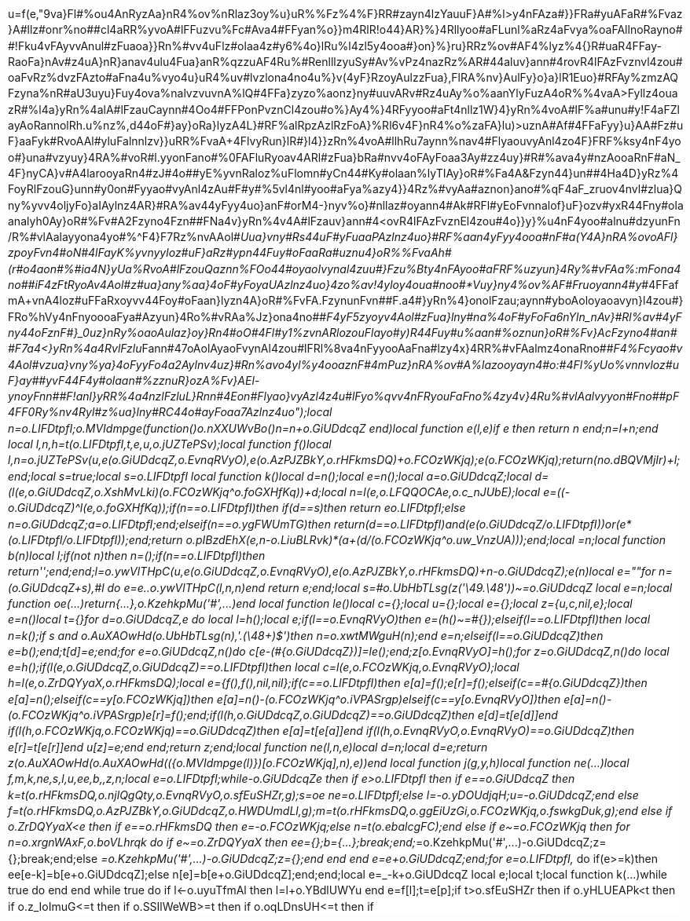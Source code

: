 u=f(e,"9va}Fl#%ou4AnRyzAa}nR4%ov%nRlaz3oy%u}uR%%Fz%4%F}RR#zayn4lzYauuF}A#%l>y4nFAza#}}FRa#yuAFaR#%Fvaz}A#llz#onr%no##cl4aRR%yvoA#lFFuzvu%Fc#Ava4#FFyan%o}}m4RlR!o44}AR}%}4Rllyoo#aFLunl%aRz4aFvya%oaFAllnoRayno##!Fku4vFAyvvAnul#zFuaoa}}Rn%#vv4uFlz#olaa4z#y6%4o}lRu%l4zl5y4ooa#}on}%}ru}RRz%ov#AF4%lyz%4{}R#uaR4FFay-RaoFa}nAv#z4uA}nR}anav4ulu4Fua}anR%qzzuAF4Ru%#RenlllzyuSy#Av%vPz4nazRz%AR#44aluv}ann#4rovR4lFAzFvznvl4zou#oaFvRz%dvzFAzto#aFna4u%vyo4u}uR4%uv#lvzlona4no4u%}v(4yF}RzoyAulzzFua},FlRA%nv}AulFy}o}a}lR1Euo}#RFAy%zmzAQFzyna%nR#aU3uyu}Fuy4ova%nalvzvuvnA%lQ#4FFa}zyzo%aonz}ny#uuvARv#Rz4uAy%o%aanYlyFuzA4oR%%4vaA>Fyllz4ouazR#%l4a}yRn%4alA#lFzauCaynn#4Oo4#FFPonPvznCl4zou#o%}Ay4%}4RFyyoo#aFt4nllz1W}4}yRn%4voA#lF%a#unu#y!F4aFZlayAoRannolRh.u%nz%,d44oF#}ay}oRa}lyzA4L}#RF%alRpzAzlRzFoA}%Rl6v4F}nR4%o%zaFA}lu)>uznA#Af#4FFaFyy}u}AA#Fz#uF}aaFyk#RvoAAl#yluFalnnlzv}}uRR%FvaA+4FlvyRun}lR#}l4}}zRn%4voA#llhRu7aynn%nav4#FlyaouvyAnl4zo4F}FRF%ksy4nF4yoo#}una#vzyuy}4RA%#voR#l.yyonFano#%0FAFluRyoav4ARl#zFua}bRa#nvv4oFAyFoaa3Ay#zz4uy}#R#%ava4y#nzAooaRnF#aN_4F}nyCA}v#A4larooyaRn4#zJ#4o##yE%yvnRaloz%uFlomn#yCn44#Ky#olaan%lyTIAy}oR#%Fa4A&Fzyn44}un##4Ha4D}yRz%4FoyRlFzouG}unn#y0on#Fyyao#vyAnl4zAu#F#y#%5vl4nl#yoo#aFya%azy4}}4Rz%#vyAa#aznon}ano#%qF4aF_zruov4nvl#zlua}Qny%yvv4oljyFo}aIAylnz4AR}#RA%av44yFyy4uo}anF#orM4-}nyv%o}#nllaz#oyann4#Ak#RFl#yEoFvnnalof}uF}ozv#yxR44Fny#olaanalyh0Ay}oR#%Fv#A2Fzyno4Fzn##FNa4v}yRn%4v4A#lFzauv}ann#4<ovR4lFAzFvznEl4zou#4o}}y}%u4nF4yoo#alnu#dzyunFn/R%#vlAalayyona4yo#%^F4}F7Rz%nvAAol#_Uua}vny#Rs44uF#yFuaaPAzlnz4uo}#RF%aan4yFyy4ooa#nF#a(Y4A}nRA%ovoAFl}zpoyFvn4#oN#4lFayK%yvnyyloz#uF}aRz#ypn44Fuy#oFaaRa#uznu4}oR%%FvaAh#(r#o4aon#%#ia4N}yUa%RvoA#lFzouQaznn%FOo44#oyaoIvynal4zuu#}Fzu%Bty4nFAyoo#aFRF%uzyun}4Ry%#vFAa%:mFona4no##iF4zFtRyoAv4Aol#z#ua}any%aa}4oF#yFoyaUAzlnz4uo}4zo%av!4yloy4oua#noo#*Vuy}ny4%ov%AF#Fruoyann4#y_#4FFafmA+vnA4loz#uFFaRxoyvv44Foy#oFaan}lyzn4A}oR#%FvFA.FzynunFvn##F.a4#}yRn%4}onolFzau;aynn#yboAoloyaoavyn}l4zou#}FRo%hVy4nFnyoooaFya#Azyun}4Ro%#vRAa%Jz}ona4no##*F4yF5zyoyv4Aol#zFua}lny#na%4oF#yFoFa6nYln_nAv}#Rl%av#4yFny44oFznF#}_0uz}nRy%oaoAulaz}oy}Rn4#oO#4Fl#y1%zvnARlozouFlayo#y)R44Fuy#u%aan#%oznun}oR#%Fv}AcFzyno4#an##F7a4<}yRn%4a4RvlFzlu*Fann#47oAolAyaoFvynAl4zou#lFRl%8va4nFyyooAaFna#lzy4x}4RR%#vFAalmz4onaRno##_F4%Fcyao#v4Aol#vzua}vny%ya}4oFyyFo4a2Aylnv4uz}#Rn%avo4yl%y4ooaznF#4mPuz}nRA%ov#A%lazooyayn4#o:#4Fl%yUo%vnnvloz#uF}ay##yvF44F4y#olaan#%zznuR}ozA%Fv}AEl-ynoyFnn##F!anl}yRR%4a4nzlFzluL}Rnn#4Eon#Flyao}vyAzl4z4u#lFyo%qvv4nFRyouFaFno%4zy4v}4Ru%#vlAalvyyon#Fno##pF4FF0Ry%nv4Ryl#z%ua}lny#RC44o#ayFoaa7Azlnz4uo");local n=o.LIFDtpfI;o.MVIdmpge(function()o.nXXUWvBo()n=n+o.GiUDdcqZ end)local function e(l,e)if e then return n end;n=l+n;end local l,n,h=t(o.LIFDtpfI,t,e,u,o.jUZTePSv);local function f()local l,n=o.jUZTePSv(u,e(o.GiUDdcqZ,o.EvnqRVyO),e(o.AzPJZBkY,o.rHFkmsDQ)+o.FCOzWKjq);e(o.FCOzWKjq);return(n*o.dBQVMjIr)+l;end;local s=true;local s=o.LIFDtpfI local function k()local d=n();local e=n();local a=o.GiUDdcqZ;local d=(l(e,o.GiUDdcqZ,o.XshMvLki)*(o.FCOzWKjq^o.foGXHfKq))+d;local n=l(e,o.LFQQOCAe,o._c_nJUbE);local e=((-o.GiUDdcqZ)^l(e,o.foGXHfKq));if(n==o.LIFDtpfI)then if(d==s)then return e*o.LIFDtpfI;else n=o.GiUDdcqZ;a=o.LIFDtpfI;end;elseif(n==o.ygFWUmTG)then return(d==o.LIFDtpfI)and(e*(o.GiUDdcqZ/o.LIFDtpfI))or(e*(o.LIFDtpfI/o.LIFDtpfI));end;return o.pIBzdEhX(e,n-o.LiuBLRvk)*(a+(d/(o.FCOzWKjq^o.uw_VnzUA)));end;local _=n;local function b(n)local l;if(not n)then n=_();if(n==o.LIFDtpfI)then return'';end;end;l=o.ywVlTHpC(u,e(o.GiUDdcqZ,o.EvnqRVyO),e(o.AzPJZBkY,o.rHFkmsDQ)+n-o.GiUDdcqZ);e(n)local e=""for n=(o.GiUDdcqZ+s),#l do e=e..o.ywVlTHpC(l,n,n)end return e;end;local s=#o.UbHbTLsg(z('\49.\48'))~=o.GiUDdcqZ local e=n;local function oe(...)return{...},o.KzehkpMu('#',...)end local function le()local c={};local u={};local e={};local z={u,c,nil,e};local e=n()local t={}for d=o.GiUDdcqZ,e do local l=h();local e;if(l==o.EvnqRVyO)then e=(h()~=#{});elseif(l==o.LIFDtpfI)then local n=k();if s and o.AuXAOwHd(o.UbHbTLsg(n),'.(\48+)$')then n=o.xwtMWguH(n);end e=n;elseif(l==o.GiUDdcqZ)then e=b();end;t[d]=e;end;for e=o.GiUDdcqZ,n()do c[e-(#{o.GiUDdcqZ})]=le();end;z[o.EvnqRVyO]=h();for z=o.GiUDdcqZ,n()do local e=h();if(l(e,o.GiUDdcqZ,o.GiUDdcqZ)==o.LIFDtpfI)then local c=l(e,o.FCOzWKjq,o.EvnqRVyO);local h=l(e,o.ZrDQYyaX,o.rHFkmsDQ);local e={f(),f(),nil,nil};if(c==o.LIFDtpfI)then e[a]=f();e[r]=f();elseif(c==#{o.GiUDdcqZ})then e[a]=n();elseif(c==y[o.FCOzWKjq])then e[a]=n()-(o.FCOzWKjq^o.iVPASrgp)elseif(c==y[o.EvnqRVyO])then e[a]=n()-(o.FCOzWKjq^o.iVPASrgp)e[r]=f();end;if(l(h,o.GiUDdcqZ,o.GiUDdcqZ)==o.GiUDdcqZ)then e[d]=t[e[d]]end if(l(h,o.FCOzWKjq,o.FCOzWKjq)==o.GiUDdcqZ)then e[a]=t[e[a]]end if(l(h,o.EvnqRVyO,o.EvnqRVyO)==o.GiUDdcqZ)then e[r]=t[e[r]]end u[z]=e;end end;return z;end;local function ne(l,n,e)local d=n;local d=e;return z(o.AuXAOwHd(o.AuXAOwHd(({o.MVIdmpge(l)})[o.FCOzWKjq],n),e))end local function j(g,y,h)local function ne(...)local f,m,k,ne,s,l,u,ee,b,_,z,n;local e=o.LIFDtpfI;while-o.GiUDdcqZ<e do if o.EvnqRVyO>e then if e>o.LIFDtpfI then if e==o.GiUDdcqZ then k=t(o.rHFkmsDQ,o.njlQgQty,o.EvnqRVyO,o.sfEuSHZr,g);s=oe ne=o.LIFDtpfI;else l=-o.yDOUdjqH;u=-o.GiUDdcqZ;end else f=t(o.rHFkmsDQ,o.AzPJZBkY,o.GiUDdcqZ,o.HWDUmdLl,g);m=t(o.rHFkmsDQ,o.ggEiUzGi,o.FCOzWKjq,o.fswkgDuk,g);end else if o.ZrDQYyaX<e then if e==o.rHFkmsDQ then e=-o.FCOzWKjq;else n=t(o.ebalcgFC);end else if e~=o.FCOzWKjq then for n=o.xrgnWAxF,o.boVLhrqk do if e~=o.ZrDQYyaX then ee={};b={...};break;end;_=o.KzehkpMu('#',...)-o.GiUDdcqZ;z={};break;end;else _=o.KzehkpMu('#',...)-o.GiUDdcqZ;z={};end end end e=e+o.GiUDdcqZ;end;for e=o.LIFDtpfI,_ do if(e>=k)then ee[e-k]=b[e+o.GiUDdcqZ];else n[e]=b[e+o.GiUDdcqZ];end;end;local e=_-k+o.GiUDdcqZ local e;local t;local function k(...)while true do end end while true do if l<-o.uyuTfmAl then l=l+o.YBdlUWYu end e=f[l];t=e[p];if t>o.sfEuSHZr then if o.yHLUEAPk<t then if o.z_IoImuG<=t then if o.SSIlWeWB>=t then if o.oqLDnsUH<=t then if